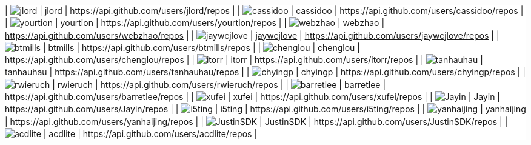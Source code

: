 |        <img class="avatar ghh-user-x tooltipstered" height="50" width="50" alt="jlord" src="https://avatars3.githubusercontent.com/u/1305617?v=4" style="box-shadow: transparent 0px 0px;">         |               [jlord](https://github.com/jlord)               | https://api.github.com/users/jlord/repos               |
|       <img class="avatar ghh-user-x tooltipstered" height="50" width="50" alt="cassidoo" src="https://avatars2.githubusercontent.com/u/1454517?v=4" style="box-shadow: transparent 0px 0px;">       |            [cassidoo](https://github.com/cassidoo)            | https://api.github.com/users/cassidoo/repos            |
|       <img class="avatar ghh-user-x tooltipstered" height="50" width="50" alt="yourtion" src="https://avatars1.githubusercontent.com/u/1475301?v=4" style="box-shadow: transparent 0px 0px;">       |            [yourtion](https://github.com/yourtion)            | https://api.github.com/users/yourtion/repos            |
|       <img class="avatar ghh-user-x tooltipstered" height="50" width="50" alt="webzhao" src="https://avatars1.githubusercontent.com/u/1564776?v=4" style="box-shadow: transparent 0px 0px;">        |             [webzhao](https://github.com/webzhao)             | https://api.github.com/users/webzhao/repos             |
|      <img class="avatar ghh-user-x tooltipstered" height="50" width="50" alt="jaywcjlove" src="https://avatars1.githubusercontent.com/u/1680273?v=4" style="box-shadow: transparent 0px 0px;">      |          [jaywcjlove](https://github.com/jaywcjlove)          | https://api.github.com/users/jaywcjlove/repos          |
|       <img class="avatar ghh-user-x tooltipstered" height="50" width="50" alt="btmills" src="https://avatars0.githubusercontent.com/u/1709537?v=4" style="box-shadow: transparent 0px 0px;">        |             [btmills](https://github.com/btmills)             | https://api.github.com/users/btmills/repos             |
|       <img class="avatar ghh-user-x tooltipstered" height="50" width="50" alt="chenglou" src="https://avatars2.githubusercontent.com/u/1909539?v=4" style="box-shadow: transparent 0px 0px;">       |            [chenglou](https://github.com/chenglou)            | https://api.github.com/users/chenglou/repos            |
|        <img class="avatar ghh-user-x tooltipstered" height="50" width="50" alt="itorr" src="https://avatars1.githubusercontent.com/u/1933673?v=4" style="box-shadow: transparent 0px 0px;">         |               [itorr](https://github.com/itorr)               | https://api.github.com/users/itorr/repos               |
|      <img class="avatar ghh-user-x tooltipstered" height="50" width="50" alt="tanhauhau" src="https://avatars1.githubusercontent.com/u/2338632?v=4" style="box-shadow: transparent 0px 0px;">       |           [tanhauhau](https://github.com/tanhauhau)           | https://api.github.com/users/tanhauhau/repos           |
|       <img class="avatar ghh-user-x tooltipstered" height="50" width="50" alt="chyingp" src="https://avatars1.githubusercontent.com/u/2383346?v=4" style="box-shadow: transparent 0px 0px;">        |             [chyingp](https://github.com/chyingp)             | https://api.github.com/users/chyingp/repos             |
|       <img class="avatar ghh-user-x tooltipstered" height="50" width="50" alt="rwieruch" src="https://avatars0.githubusercontent.com/u/2479967?v=4" style="box-shadow: transparent 0px 0px;">       |            [rwieruch](https://github.com/rwieruch)            | https://api.github.com/users/rwieruch/repos            |
|      <img class="avatar ghh-user-x tooltipstered" height="50" width="50" alt="barretlee" src="https://avatars3.githubusercontent.com/u/2698003?v=4" style="box-shadow: transparent 0px 0px;">       |           [barretlee](https://github.com/barretlee)           | https://api.github.com/users/barretlee/repos           |
|        <img class="avatar ghh-user-x tooltipstered" height="50" width="50" alt="xufei" src="https://avatars3.githubusercontent.com/u/2725159?v=4" style="box-shadow: transparent 0px 0px;">         |               [xufei](https://github.com/xufei)               | https://api.github.com/users/xufei/repos               |
|        <img class="avatar ghh-user-x tooltipstered" height="50" width="50" alt="Jayin" src="https://avatars1.githubusercontent.com/u/2763894?v=4" style="box-shadow: transparent 0px 0px;">         |               [Jayin](https://github.com/Jayin)               | https://api.github.com/users/Jayin/repos               |
|        <img class="avatar ghh-user-x tooltipstered" height="50" width="50" alt="i5ting" src="https://avatars3.githubusercontent.com/u/3118295?v=4" style="box-shadow: transparent 0px 0px;">        |              [i5ting](https://github.com/i5ting)              | https://api.github.com/users/i5ting/repos              |
|      <img class="avatar ghh-user-x tooltipstered" height="50" width="50" alt="yanhaijing" src="https://avatars3.githubusercontent.com/u/3192087?v=4" style="box-shadow: transparent 0px 0px;">      |          [yanhaijing](https://github.com/yanhaijing)          | https://api.github.com/users/yanhaijing/repos          |
|      <img class="avatar ghh-user-x tooltipstered" height="50" width="50" alt="JustinSDK" src="https://avatars0.githubusercontent.com/u/3424741?v=4" style="box-shadow: transparent 0px 0px;">       |           [JustinSDK](https://github.com/JustinSDK)           | https://api.github.com/users/JustinSDK/repos           |
|       <img class="avatar ghh-user-x tooltipstered" height="50" width="50" alt="acdlite" src="https://avatars0.githubusercontent.com/u/3624098?v=4" style="box-shadow: transparent 0px 0px;">        |             [acdlite](https://github.com/acdlite)             | https://api.github.com/users/acdlite/repos             |